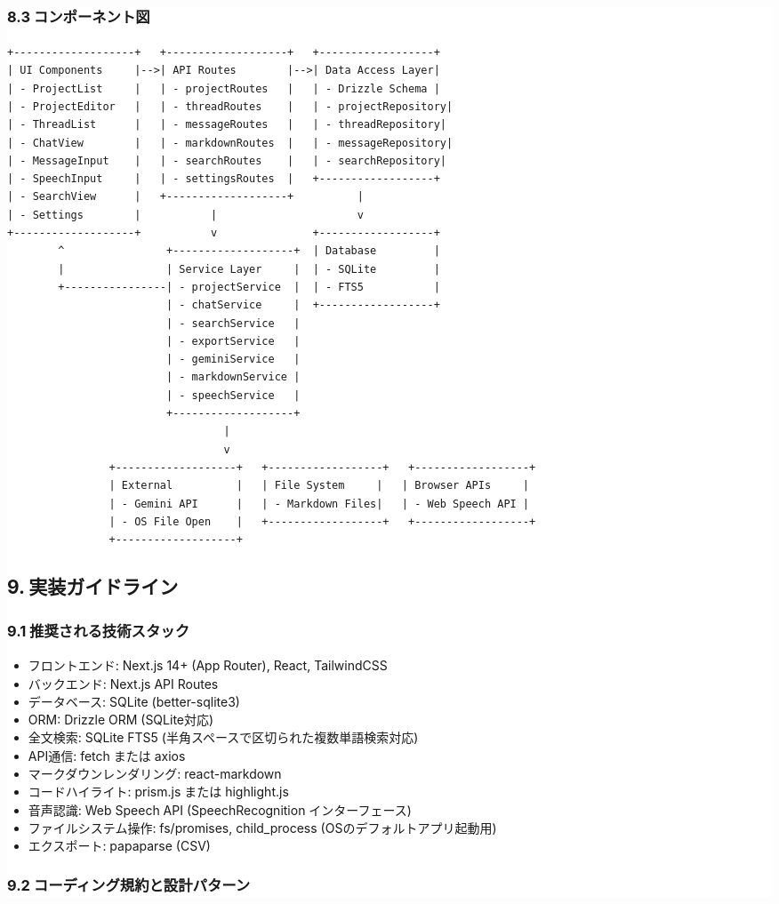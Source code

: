 ### 8.3 コンポーネント図

```
+-------------------+   +-------------------+   +------------------+
| UI Components     |-->| API Routes        |-->| Data Access Layer|
| - ProjectList     |   | - projectRoutes   |   | - Drizzle Schema |
| - ProjectEditor   |   | - threadRoutes    |   | - projectRepository|
| - ThreadList      |   | - messageRoutes   |   | - threadRepository|
| - ChatView        |   | - markdownRoutes  |   | - messageRepository|
| - MessageInput    |   | - searchRoutes    |   | - searchRepository|
| - SpeechInput     |   | - settingsRoutes  |   +------------------+
| - SearchView      |   +-------------------+          |
| - Settings        |           |                      v
+-------------------+           v               +------------------+
        ^                +-------------------+  | Database         |
        |                | Service Layer     |  | - SQLite         |
        +----------------| - projectService  |  | - FTS5           |
                         | - chatService     |  +------------------+
                         | - searchService   |
                         | - exportService   |
                         | - geminiService   |
                         | - markdownService |
                         | - speechService   |
                         +-------------------+
                                  |
                                  v
                +-------------------+   +------------------+   +------------------+
                | External          |   | File System     |   | Browser APIs     |
                | - Gemini API      |   | - Markdown Files|   | - Web Speech API |
                | - OS File Open    |   +------------------+   +------------------+
                +-------------------+
```

## 9. 実装ガイドライン

### 9.1 推奨される技術スタック

- フロントエンド: Next.js 14+ (App Router), React, TailwindCSS
- バックエンド: Next.js API Routes
- データベース: SQLite (better-sqlite3)
- ORM: Drizzle ORM (SQLite対応)
- 全文検索: SQLite FTS5 (半角スペースで区切られた複数単語検索対応)
- API通信: fetch または axios
- マークダウンレンダリング: react-markdown
- コードハイライト: prism.js または highlight.js
- 音声認識: Web Speech API (SpeechRecognition インターフェース)
- ファイルシステム操作: fs/promises, child_process (OSのデフォルトアプリ起動用)
- エクスポート: papaparse (CSV)

### 9.2 コーディング規約と設計パターン
